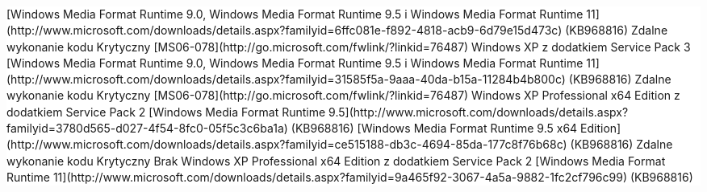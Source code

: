 <td style="border:1px solid black;">
[Windows Media Format Runtime 9.0, Windows Media Format Runtime 9.5 i Windows Media Format Runtime 11](http://www.microsoft.com/downloads/details.aspx?familyid=6ffc081e-f892-4818-acb9-6d79e15d473c)  
(KB968816)
</td>
<td style="border:1px solid black;">
Zdalne wykonanie kodu
</td>
<td style="border:1px solid black;">
Krytyczny
</td>
<td style="border:1px solid black;">
[MS06-078](http://go.microsoft.com/fwlink/?linkid=76487)
</td>
</tr>
<tr>
<td style="border:1px solid black;">
Windows XP z dodatkiem Service Pack 3
</td>
<td style="border:1px solid black;">
[Windows Media Format Runtime 9.0, Windows Media Format Runtime 9.5 i Windows Media Format Runtime 11](http://www.microsoft.com/downloads/details.aspx?familyid=31585f5a-9aaa-40da-b15a-11284b4b800c)  
(KB968816)
</td>
<td style="border:1px solid black;">
Zdalne wykonanie kodu
</td>
<td style="border:1px solid black;">
Krytyczny
</td>
<td style="border:1px solid black;">
[MS06-078](http://go.microsoft.com/fwlink/?linkid=76487)
</td>
</tr>
<tr class="alternateRow">
<td style="border:1px solid black;">
Windows XP Professional x64 Edition z dodatkiem Service Pack 2
</td>
<td style="border:1px solid black;">
[Windows Media Format Runtime 9.5](http://www.microsoft.com/downloads/details.aspx?familyid=3780d565-d027-4f54-8fc0-05f5c3c6ba1a)  
(KB968816)  
[Windows Media Format Runtime 9.5 x64 Edition](http://www.microsoft.com/downloads/details.aspx?familyid=ce515188-db3c-4694-85da-177c8f76b68c)  
(KB968816)
</td>
<td style="border:1px solid black;">
Zdalne wykonanie kodu
</td>
<td style="border:1px solid black;">
Krytyczny
</td>
<td style="border:1px solid black;">
Brak
</td>
</tr>
<tr>
<td style="border:1px solid black;">
Windows XP Professional x64 Edition z dodatkiem Service Pack 2
</td>
<td style="border:1px solid black;">
[Windows Media Format Runtime 11](http://www.microsoft.com/downloads/details.aspx?familyid=9a465f92-3067-4a5a-9882-1fc2cf796c99)  
(KB968816)